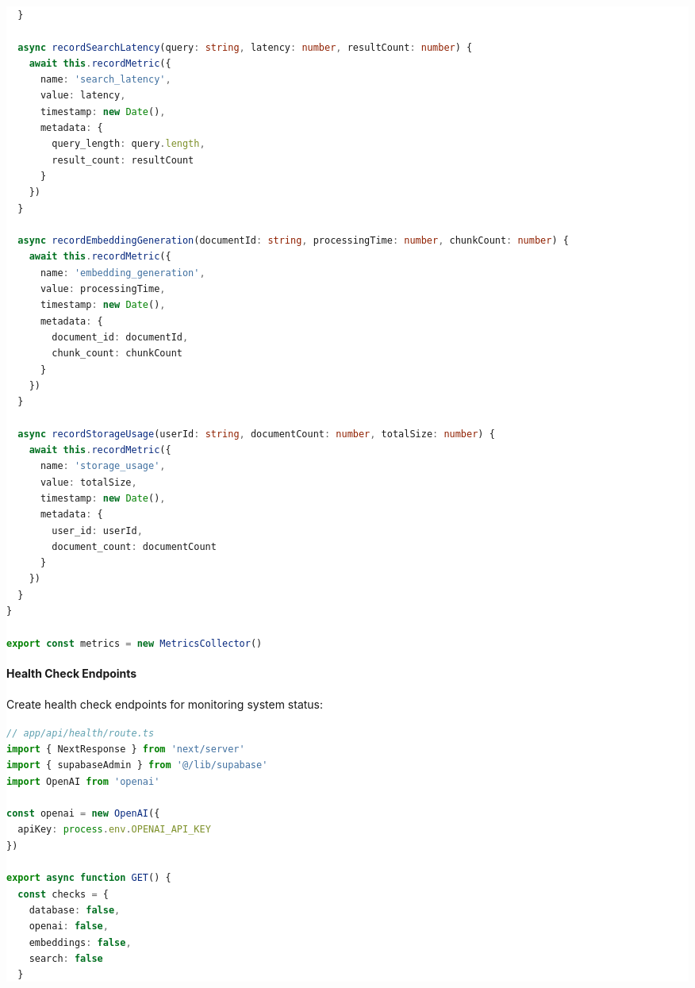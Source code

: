 ```typescript
  }

  async recordSearchLatency(query: string, latency: number, resultCount: number) {
    await this.recordMetric({
      name: 'search_latency',
      value: latency,
      timestamp: new Date(),
      metadata: {
        query_length: query.length,
        result_count: resultCount
      }
    })
  }

  async recordEmbeddingGeneration(documentId: string, processingTime: number, chunkCount: number) {
    await this.recordMetric({
      name: 'embedding_generation',
      value: processingTime,
      timestamp: new Date(),
      metadata: {
        document_id: documentId,
        chunk_count: chunkCount
      }
    })
  }

  async recordStorageUsage(userId: string, documentCount: number, totalSize: number) {
    await this.recordMetric({
      name: 'storage_usage',
      value: totalSize,
      timestamp: new Date(),
      metadata: {
        user_id: userId,
        document_count: documentCount
      }
    })
  }
}

export const metrics = new MetricsCollector()
```

#### Health Check Endpoints

Create health check endpoints for monitoring system status:

```typescript
// app/api/health/route.ts
import { NextResponse } from 'next/server'
import { supabaseAdmin } from '@/lib/supabase'
import OpenAI from 'openai'

const openai = new OpenAI({
  apiKey: process.env.OPENAI_API_KEY
})

export async function GET() {
  const checks = {
    database: false,
    openai: false,
    embeddings: false,
    search: false
  }

```
